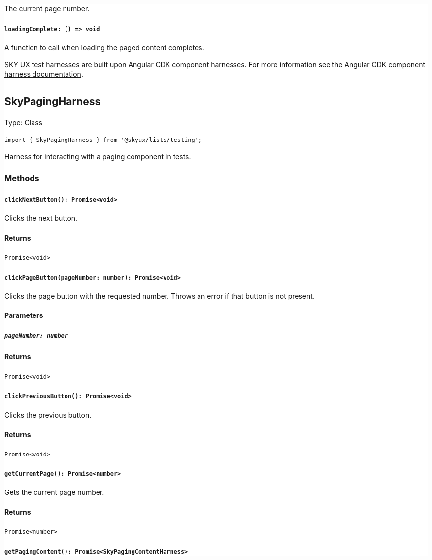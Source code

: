 The current page number.

#### `loadingComplete: () => void`

A function to call when loading the paged content completes.

SKY UX test harnesses are built upon Angular CDK component harnesses. For more information see the [Angular CDK component harness documentation](https://material.angular.io/cdk/test-harnesses/overview).

 SkyPagingHarness
-----------------

Type: Class

`import { SkyPagingHarness } from '@skyux/lists/testing';`

Harness for interacting with a paging component in tests.

### Methods

#### `clickNextButton(): Promise<void>`

Clicks the next button.

#### Returns

`Promise<void>`

#### `clickPageButton(pageNumber: number): Promise<void>`

Clicks the page button with the requested number. Throws an error if that button is not present.

#### Parameters

##### `pageNumber: number`

#### Returns

`Promise<void>`

#### `clickPreviousButton(): Promise<void>`

Clicks the previous button.

#### Returns

`Promise<void>`

#### `getCurrentPage(): Promise<number>`

Gets the current page number.

#### Returns

`Promise<number>`

#### `getPagingContent(): Promise<SkyPagingContentHarness>`
